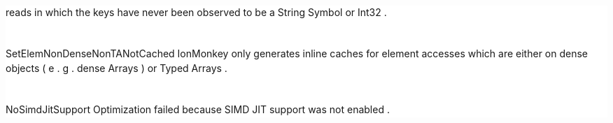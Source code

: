 reads
in
which
the
keys
have
never
been
observed
to
be
a
String
Symbol
or
Int32
.
#
#
#
SetElemNonDenseNonTANotCached
IonMonkey
only
generates
inline
caches
for
element
accesses
which
are
either
on
dense
objects
(
e
.
g
.
dense
Arrays
)
or
Typed
Arrays
.
#
#
#
NoSimdJitSupport
Optimization
failed
because
SIMD
JIT
support
was
not
enabled
.
#
#
#